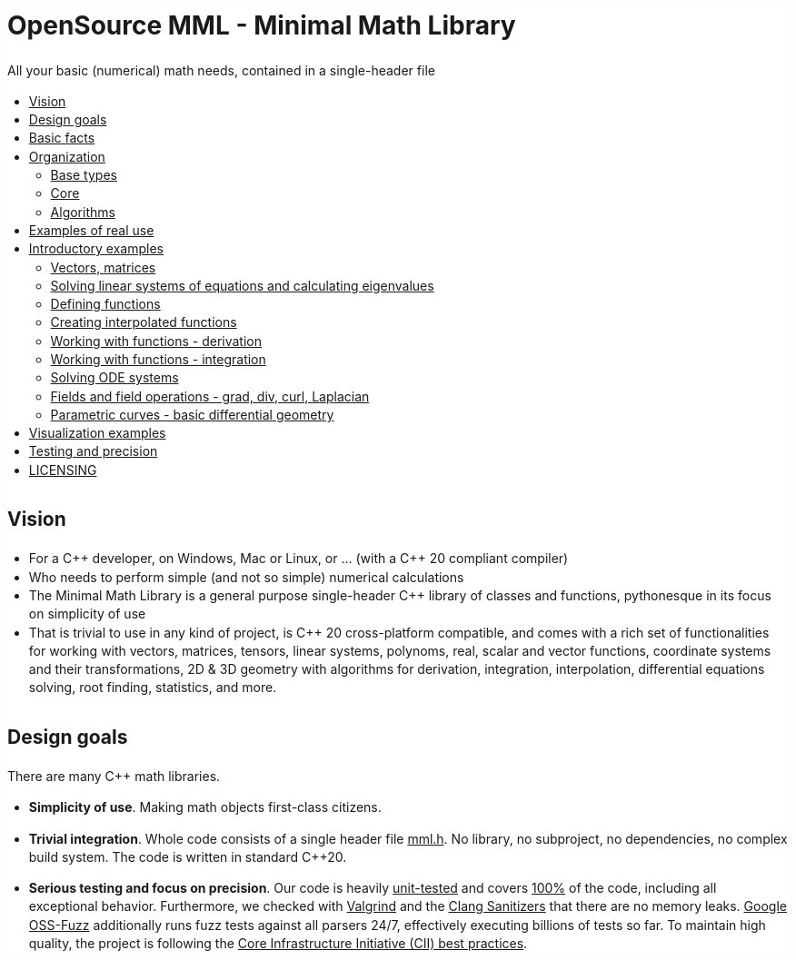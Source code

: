 ﻿# OpenSource MML - Minimal Math Library
All your basic (numerical) math needs, contained in a single-header file

- [Vision](#vision)
- [Design goals](#design-goals)
- [Basic facts](#basic-facts)
- [Organization](#organization)
    - [Base types](#base-types)
    - [Core](#core)
    - [Algorithms](#algorithms)
- [Examples of real use](#simple-example-of-real-use)
- [Introductory examples](#introductory-examples)
    - [Vectors, matrices](#vectors-matrices)
    - [Solving linear systems of equations and calculating eigenvalues](#solving-linear-systems-of-equations-and-calculating-eigenvalues)
    - [Defining functions](#defining-functions)
    - [Creating interpolated functions](#creating-interpolated-functions)
    - [Working with functions - derivation](#working-with-functions-\--derivation)
    - [Working with functions - integration](#working-with-functions-\--integration)
    - [Solving ODE systems](#solving-ODE-system)
    - [Fields and field operations - grad, div, curl, Laplacian](#fields-and-field-operations-\--grad-div-curl-Laplacian)
    - [Parametric curves - basic differential geometry](#parametric-curves-\--basic-differential-geometry)
- [Visualization examples](#visualizators-examples)
- [Testing and precision](#testing-and-precision)
- [LICENSING](#LICENSING)

## Vision
- For a C++ developer, on Windows, Mac or Linux, or ... (with a C++ 20 compliant compiler)
- Who needs to perform simple (and not so simple) numerical calculations 
- The Minimal Math Library is a general purpose single-header C++ library of classes and functions, pythonesque in its focus on simplicity of use 
- That is trivial to use in any kind of project, is C++ 20 cross-platform compatible, and comes with a rich set of functionalities for working with vectors, matrices, tensors, linear systems, polynoms, real, scalar and vector functions, coordinate systems and their transformations, 2D & 3D geometry with algorithms for derivation, integration, interpolation, differential equations solving, root finding, statistics, and more.

## Design goals

There are many C++ math libraries.

- **Simplicity of use**. Making math objects first-class citizens.

- **Trivial integration**. Whole code consists of a single header file [mml.h](https://github.com/zvanjak/MML/blob/master/include/MML.h). No library, no subproject, no dependencies, no complex build system. The code is written in standard C++20.

- **Serious testing and focus on precision**. Our code is heavily [unit-tested](https://github.com/nlohmann/json/tree/develop/tests/src) and covers [100%](https://coveralls.io/r/nlohmann/json) of the code, including all exceptional behavior. Furthermore, we checked with [Valgrind](https://valgrind.org) and the [Clang Sanitizers](https://clang.llvm.org/docs/index.html) that there are no memory leaks. [Google OSS-Fuzz](https://github.com/google/oss-fuzz/tree/master/projects/json) additionally runs fuzz tests against all parsers 24/7, effectively executing billions of tests so far. To maintain high quality, the project is following the [Core Infrastructure Initiative (CII) best practices](https://bestpractices.coreinfrastructure.org/projects/289).
